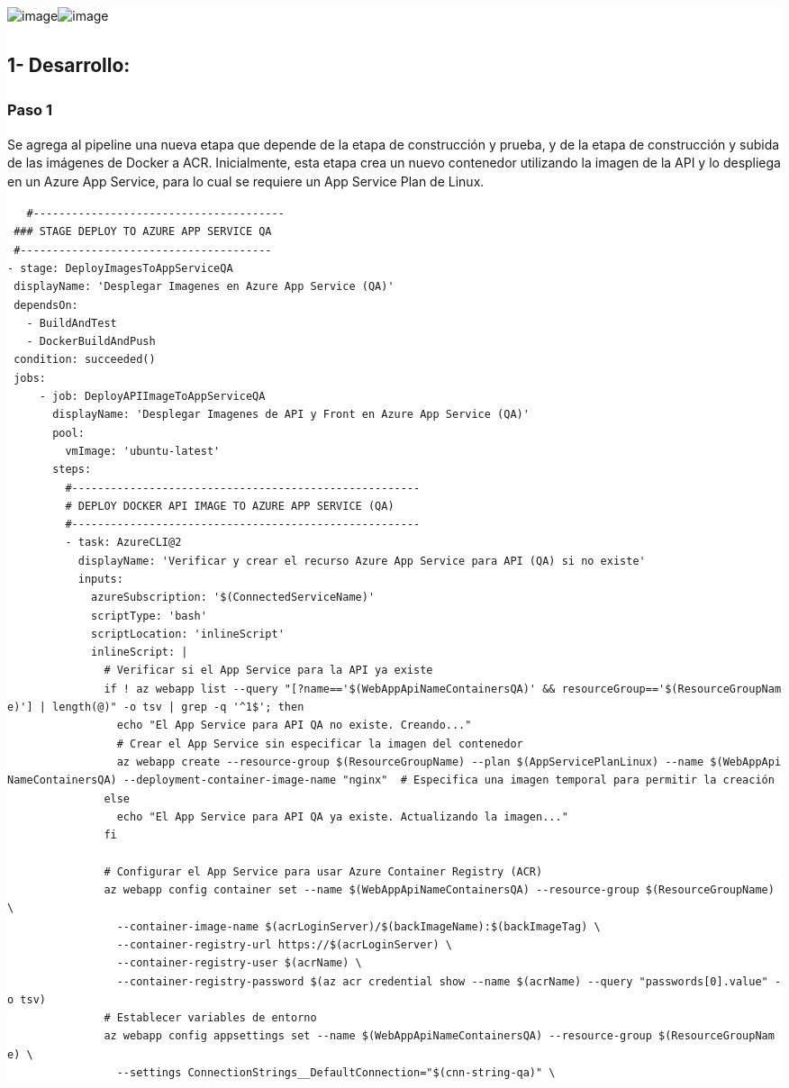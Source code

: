 <img width="757" alt="image" src="https://github.com/user-attachments/assets/55780b9e-b40a-4c56-b7b0-ee14a0dc8d1a"><img width="757" alt="image" src="https://github.com/user-attachments/assets/8ecfc628-0b61-4876-a540-0638fe772757">
## 1- Desarrollo:
### Paso 1

Se agrega al pipeline una nueva etapa que depende de la etapa de construcción y prueba, y de la etapa de construcción y subida de las imágenes de Docker a ACR. Inicialmente, esta etapa crea un nuevo contenedor utilizando la imagen de la API y lo despliega en un Azure App Service, para lo cual se requiere un App Service Plan de Linux.



 ```
    #---------------------------------------
  ### STAGE DEPLOY TO AZURE APP SERVICE QA
  #---------------------------------------
- stage: DeployImagesToAppServiceQA
  displayName: 'Desplegar Imagenes en Azure App Service (QA)'
  dependsOn: 
    - BuildAndTest
    - DockerBuildAndPush
  condition: succeeded()
  jobs:
      - job: DeployAPIImageToAppServiceQA
        displayName: 'Desplegar Imagenes de API y Front en Azure App Service (QA)'
        pool:
          vmImage: 'ubuntu-latest'
        steps:
          #------------------------------------------------------
          # DEPLOY DOCKER API IMAGE TO AZURE APP SERVICE (QA)
          #------------------------------------------------------
          - task: AzureCLI@2
            displayName: 'Verificar y crear el recurso Azure App Service para API (QA) si no existe'
            inputs:
              azureSubscription: '$(ConnectedServiceName)'
              scriptType: 'bash'
              scriptLocation: 'inlineScript'
              inlineScript: |
                # Verificar si el App Service para la API ya existe
                if ! az webapp list --query "[?name=='$(WebAppApiNameContainersQA)' && resourceGroup=='$(ResourceGroupName)'] | length(@)" -o tsv | grep -q '^1$'; then
                  echo "El App Service para API QA no existe. Creando..."
                  # Crear el App Service sin especificar la imagen del contenedor
                  az webapp create --resource-group $(ResourceGroupName) --plan $(AppServicePlanLinux) --name $(WebAppApiNameContainersQA) --deployment-container-image-name "nginx"  # Especifica una imagen temporal para permitir la creación
                else
                  echo "El App Service para API QA ya existe. Actualizando la imagen..."
                fi
  
                # Configurar el App Service para usar Azure Container Registry (ACR)
                az webapp config container set --name $(WebAppApiNameContainersQA) --resource-group $(ResourceGroupName) \
                  --container-image-name $(acrLoginServer)/$(backImageName):$(backImageTag) \
                  --container-registry-url https://$(acrLoginServer) \
                  --container-registry-user $(acrName) \
                  --container-registry-password $(az acr credential show --name $(acrName) --query "passwords[0].value" -o tsv)
                # Establecer variables de entorno
                az webapp config appsettings set --name $(WebAppApiNameContainersQA) --resource-group $(ResourceGroupName) \
                  --settings ConnectionStrings__DefaultConnection="$(cnn-string-qa)" \
```